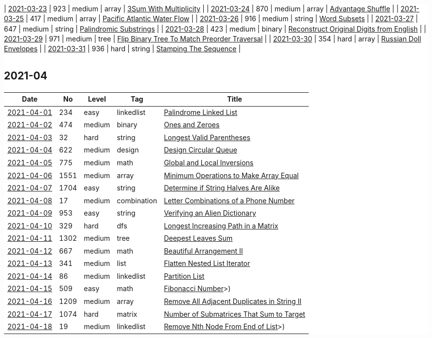 | [2021-03-23](03/23.md) | 923  | medium | array      | [3Sum With Multiplicity](https://leetcode.com/problems/3sum-with-multiplicity/)                                                               |
| [2021-03-24](03/24.md) | 870  | medium | array      | [Advantage Shuffle](https://leetcode.com/problems/advantage-shuffle/)                                                                         |
| [2021-03-25](03/25.md) | 417  | medium | array      | [Pacific Atlantic Water Flow](https://leetcode.com/problems/pacific-atlantic-water-flow/)                                                     |
| [2021-03-26](03/26.md) | 916  | medium | string     | [Word Subsets](https://leetcode.com/problems/word-subsets/)                                                                                   |
| [2021-03-27](03/27.md) | 647  | medium | string     | [Palindromic Substrings](https://leetcode.com/problems/palindromic-substrings/)                                                               |
| [2021-03-28](03/28.md) | 423  | medium | binary     | [Reconstruct Original Digits from English](https://leetcode.com/problems/reconstruct-original-digits-from-english/)                           |
| [2021-03-29](03/29.md) | 971  | medium | tree       | [Flip Binary Tree To Match Preorder Traversal](https://leetcode.com/problems/flip-binary-tree-to-match-preorder-traversal/)                   |
| [2021-03-30](03/30.md) | 354  | hard   | array      | [Russian Doll Envelopes](https://leetcode.com/problems/russian-doll-envelopes/)                                                               |
| [2021-03-31](03/31.md) | 936  | hard   | string     | [Stamping The Sequence](https://leetcode.com/problems/stamping-the-sequence/)                                                                 |

## 2021-04

| Date                   | No   | Level  | Tag         | Title                                                                                                                                             |
| ---------------------- | ---- | ------ | ----------- | ------------------------------------------------------------------------------------------------------------------------------------------------- |
| [2021-04-01](04/01.md) | 234  | easy   | linkedlist  | [Palindrome Linked List](https://leetcode.com/problems/palindrome-linked-list/)                                                                   |
| [2021-04-02](04/02.md) | 474  | medium | binary      | [Ones and Zeroes](https://leetcode.com/problems/ones-and-zeroes/)                                                                                 |
| [2021-04-03](04/03.md) | 32   | hard   | string      | [Longest Valid Parentheses](https://leetcode.com/problems/longest-valid-parentheses/)                                                             |
| [2021-04-04](04/04.md) | 622  | medium | design      | [Design Circular Queue](https://leetcode.com/problems/design-circular-queue/)                                                                     |
| [2021-04-05](04/05.md) | 775  | medium | math        | [Global and Local Inversions](https://leetcode.com/problems/global-and-local-inversions/)                                                         |
| [2021-04-06](04/06.md) | 1551 | medium | array       | [Minimum Operations to Make Array Equal](https://leetcode.com/problems/minimum-operations-to-make-array-equal/)                                   |
| [2021-04-07](04/07.md) | 1704 | easy   | string      | [Determine if String Halves Are Alike](https://leetcode.com/problems/determine-if-string-halves-are-alike/)                                       |
| [2021-04-08](04/08.md) | 17   | medium | combination | [Letter Combinations of a Phone Number](https://leetcode.com/problems/letter-combinations-of-a-phone-number/)                                     |
| [2021-04-09](04/09.md) | 953  | easy   | string      | [Verifying an Alien Dictionary](https://leetcode.com/problems/verifying-an-alien-dictionary/)                                                     |
| [2021-04-10](04/10.md) | 329  | hard   | dfs         | [Longest Increasing Path in a Matrix](https://leetcode.com/problems/longest-increasing-path-in-a-matrix/)                                         |
| [2021-04-11](04/11.md) | 1302 | medium | tree        | [Deepest Leaves Sum](https://leetcode.com/problems/deepest-leaves-sum/)                                                                           |
| [2021-04-12](04/12.md) | 667  | medium | math        | [Beautiful Arrangement II](https://leetcode.com/problems/beautiful-arrangement-ii/)                                                               |
| [2021-04-13](04/13.md) | 341  | medium | list        | [Flatten Nested List Iterator](https://leetcode.com/problems/flatten-nested-list-iterator/)                                                       |
| [2021-04-14](04/14.md) | 86   | medium | linkedlist  | [Partition List](https://leetcode.com/problems/partition-list/)                                                                                   |
| [2021-04-15](04/15.md) | 509  | easy   | math        | [Fibonacci Number](https://leetcode.com/problems/fibonacci-number/)>)                                                                             |
| [2021-04-16](04/16.md) | 1209 | medium | array       | [Remove All Adjacent Duplicates in String II](https://leetcode.com/problems/remove-all-adjacent-duplicates-in-string-ii/)                         |
| [2021-04-17](04/17.md) | 1074 | hard   | matrix      | [Number of Submatrices That Sum to Target](https://leetcode.com/problems/number-of-submatrices-that-sum-to-target/)                               |
| [2021-04-18](04/18.md) | 19   | medium | linkedlist  | [Remove Nth Node From End of List](https://leetcode.com/problems/remove-nth-node-from-end-of-list/)>)                                             |